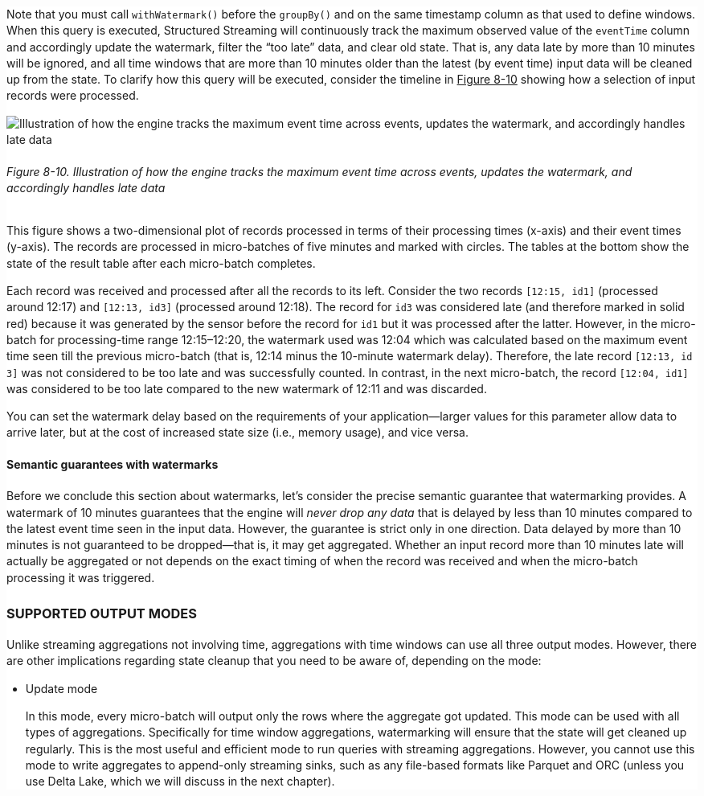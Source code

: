 Note that you must call `withWatermark()` before the `groupBy()` and on the same timestamp column as that used to define windows. When this query is executed, Structured Streaming will continuously track the maximum observed value of the `eventTime` column and accordingly update the watermark, filter the “too late” data, and clear old state. That is, any data late by more than 10 minutes will be ignored, and all time windows that are more than 10 minutes older than the latest (by event time) input data will be cleaned up from the state. To clarify how this query will be executed, consider the timeline in [Figure 8-10](https://learning.oreilly.com/library/view/learning-spark-2nd/9781492050032/ch08.html#illustration_of_how_the_engine_tracks_th) showing how a selection of input records were processed.

![Illustration of how the engine tracks the maximum event time across events, updates the watermark, and accordingly handles late data](C:\toone\doc\image\lesp_0810.png)

###### Figure 8-10. Illustration of how the engine tracks the maximum event time across events, updates the watermark, and accordingly handles late data

This figure shows a two-dimensional plot of records processed in terms of their processing times (x-axis) and their event times (y-axis). The records are processed in micro-batches of five minutes and marked with circles. The tables at the bottom show the state of the result table after each micro-batch completes.

Each record was received and processed after all the records to its left. Consider the two records `[12:15, id1]` (processed around 12:17) and `[12:13, id3]` (processed around 12:18). The record for `id3` was considered late (and therefore marked in solid red) because it was generated by the sensor before the record for `id1` but it was processed after the latter. However, in the micro-batch for processing-time range 12:15–12:20, the watermark used was 12:04 which was calculated based on the maximum event time seen till the previous micro-batch (that is, 12:14 minus the 10-minute watermark delay). Therefore, the late record `[12:13, id3]` was not considered to be too late and was successfully counted. In contrast, in the next micro-batch, the record `[12:04, id1]` was considered to be too late compared to the new watermark of 12:11 and was discarded.

You can set the watermark delay based on the requirements of your application—larger values for this parameter allow data to arrive later, but at the cost of increased state size (i.e., memory usage), and vice versa.

#### Semantic guarantees with watermarks

Before we conclude this section about watermarks, let’s consider the precise semantic guarantee that watermarking provides. A watermark of 10 minutes guarantees that the engine will *never drop any data* that is delayed by less than 10 minutes compared to the latest event time seen in the input data. However, the guarantee is strict only in one direction. Data delayed by more than 10 minutes is not guaranteed to be dropped—that is, it may get aggregated. Whether an input record more than 10 minutes late will actually be aggregated or not depends on the exact timing of when the record was received and when the micro-batch processing it was triggered.

### SUPPORTED OUTPUT MODES

Unlike streaming aggregations not involving time, aggregations with time windows can use all three output modes. However, there are other implications regarding state cleanup that you need to be aware of, depending on the mode:

- Update mode

  In this mode, every micro-batch will output only the rows where the aggregate got updated. This mode can be used with all types of aggregations. Specifically for time window aggregations, watermarking will ensure that the state will get cleaned up regularly. This is the most useful and efficient mode to run queries with streaming aggregations. However, you cannot use this mode to write aggregates to append-only streaming sinks, such as any file-based formats like Parquet and ORC (unless you use Delta Lake, which we will discuss in the next chapter).
